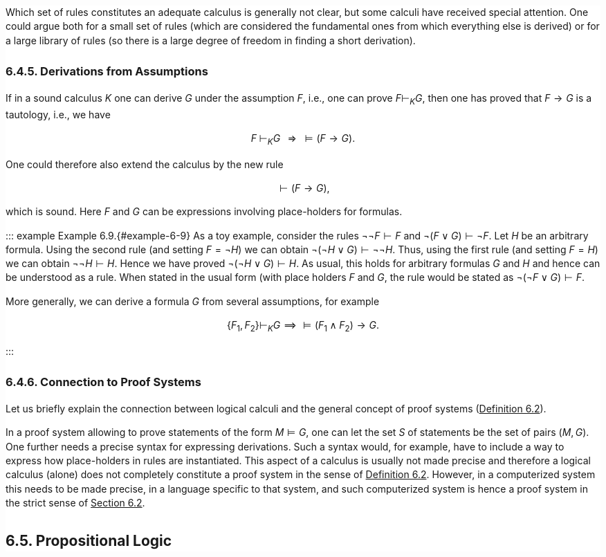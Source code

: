 Which set of rules constitutes an adequate calculus is generally not clear, but some calculi have received special attention. One could argue both for a small set of rules (which are considered the fundamental ones from which everything else is derived) or for a large library of rules (so there is a large degree of freedom in finding a short derivation).

### 6.4.5. Derivations from Assumptions

If in a sound calculus $K$ one can derive $G$ under the assumption $F$, i.e., one can prove $F ⊢_K G$, then one has proved that $F → G$ is a tautology, i.e., we have

<center>

$F\;\vdash_{K}G\;\;\;\Longrightarrow\;\;\models(F\to G)$.

</center>

[^42]:However, in so-called constructive or intuitionistic logic, this rule is not considered correct because its application does not require explicit knowledge of whether $F$ or $¬F$ is true.

One could therefore also extend the calculus by the new rule

$$\vdash(F\to G),$$

which is sound. Here $F$ and $G$ can be expressions involving place-holders for formulas.

::: example Example 6.9.{#example-6-9}
As a toy example, consider the rules $¬¬F ⊢ F$ and $¬(F∨G) ⊢ ¬F$. Let $H$ be an arbitrary formula. Using the second rule (and setting $F = ¬H$) we can obtain $¬(¬H ∨G) ⊢ ¬¬H$. Thus, using the first rule (and setting $F = H$) we can obtain $¬¬H ⊢ H$. Hence we have proved $¬(¬H ∨ G) ⊢ H$. As usual, this holds for arbitrary formulas $G$ and $H$ and hence can be understood as a rule. When stated in the usual form (with place holders $F$ and $G$, the rule would be stated as $¬(¬F ∨ G) ⊢ F$.

More generally, we can derive a formula $G$ from several assumptions, for example

<center>

$\{F_1, F_2\} ⊢_K G \implies \models (F_1 ∧ F_2) → G$.

</center>
:::

### 6.4.6. Connection to Proof Systems

Let us briefly explain the connection between logical calculi and the general concept of proof systems ([Definition 6.2](#definition-6-2)).

In a proof system allowing to prove statements of the form $M \models G$, one can let the set $S$ of statements be the set of pairs $(M, G)$. One further needs a precise syntax for expressing derivations. Such a syntax would, for example, have to include a way to express how place-holders in rules are instantiated. This aspect of a calculus is usually not made precise and therefore a logical calculus (alone) does not completely constitute a proof system in the sense of [Definition 6.2](#definition-6-2). However, in a computerized system this needs to be made precise, in a language specific to that system, and such computerized system is hence a proof system in the strict sense of [Section 6.2](#_6-2-proof-systems).

## 6.5. Propositional Logic


[^5]: In the context of logic discussed from the next section onwards, the term semantics is used in a specific restricted manner that is compatible with its use here.